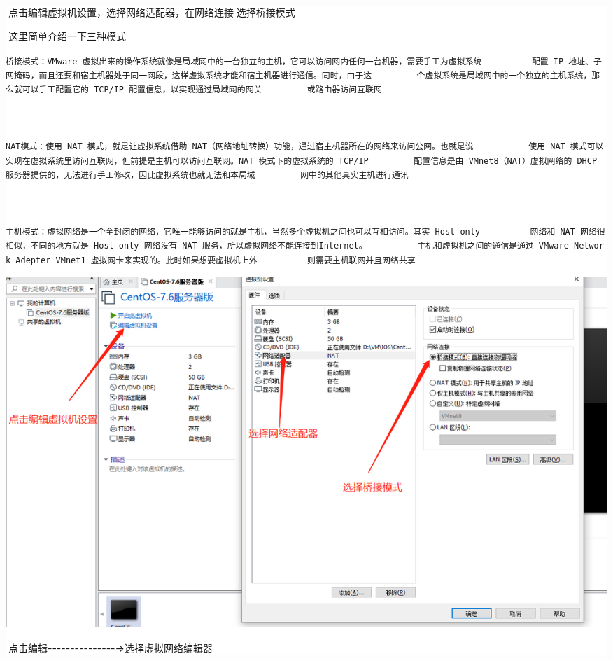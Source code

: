 ​                 点击编辑虚拟机设置，选择网络适配器，在网络连接 选择桥接模式

​                 这里简单介绍一下三种模式

```
桥接模式：VMware 虚拟出来的操作系统就像是局域网中的一台独立的主机，它可以访问网内任何一台机器，需要手工为虚拟系统          配置 IP 地址、子网掩码，而且还要和宿主机器处于同一网段，这样虚拟系统才能和宿主机器进行通信。同时，由于这         个虚拟系统是局域网中的一个独立的主机系统，那么就可以手工配置它的 TCP/IP 配置信息，以实现通过局域网的网关         或路由器访问互联网



NAT模式：使用 NAT 模式，就是让虚拟系统借助 NAT（网络地址转换）功能，通过宿主机器所在的网络来访问公网。也就是说           使用 NAT 模式可以实现在虚拟系统里访问互联网，但前提是主机可以访问互联网。NAT 模式下的虚拟系统的 TCP/IP         配置信息是由 VMnet8（NAT）虚拟网络的 DHCP 服务器提供的，无法进行手工修改，因此虚拟系统也就无法和本局域         网中的其他真实主机进行通讯



主机模式：虚拟网络是一个全封闭的网络，它唯一能够访问的就是主机，当然多个虚拟机之间也可以互相访问。其实 Host-only          网络和 NAT 网络很相似，不同的地方就是 Host-only 网络没有 NAT 服务，所以虚拟网络不能连接到Internet。          主机和虚拟机之间的通信是通过 VMware Network Adepter VMnet1 虚拟网卡来实现的。此时如果想要虚拟机上外          则需要主机联网并且网络共享
```

![](imgs/04_106.png)

​                 点击编辑---------------→选择虚拟网络编辑器
